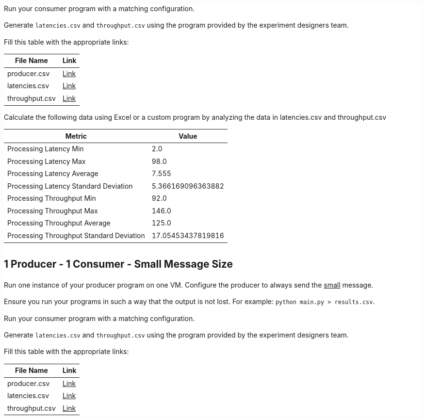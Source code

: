 Run your consumer program with a matching configuration.

Generate `latencies.csv` and `throughput.csv` using the program provided by the experiment designers team.

Fill this table with the appropriate links:

| File Name      | Link |
| -------------- | ---- |
| producer.csv   |  [Link](../Data/tiny/1-and-1)  |
| latencies.csv  |  [Link](1p_1c_tiny/latencies.csv)    |
| throughput.csv |  [Link](1p_1c_tiny/throughput.csv)   |

Calculate the following data using Excel or a custom program by analyzing the data in latencies.csv and throughput.csv

| Metric                                   | Value                 |
| ---------------------------------------- | --------------------- |
| Processing Latency Min                   | 2.0                   |
| Processing Latency Max                   | 98.0                  |
| Processing Latency Average               | 7.555                 |
| Processing Latency Standard Deviation    | 5.366169096363882     |
| Processing Throughput Min                | 92.0                  |
| Processing Throughput Max                | 146.0                 |
| Processing Throughput Average            | 125.0                 |
| Processing Throughput Standard Deviation | 17.05453437819816     |



## 1 Producer - 1 Consumer - Small Message Size

Run one instance of your producer program on one VM. Configure the producer to always send the [small](./messages/small.txt) message.

Ensure you run your programs in such a way that the output is not lost. For example: `python main.py > results.csv`.

Run your consumer program with a matching configuration.

Generate `latencies.csv` and `throughput.csv` using the program provided by the experiment designers team.

Fill this table with the appropriate links:


| File Name      | Link |
| -------------- | ---- |
| producer.csv   |  [Link](../Data/small/1-and-1)   |
| latencies.csv  |  [Link](1p_1c_small/latencies.csv) |
| throughput.csv |  [Link](1p_1c_small/throughput.csv) |
